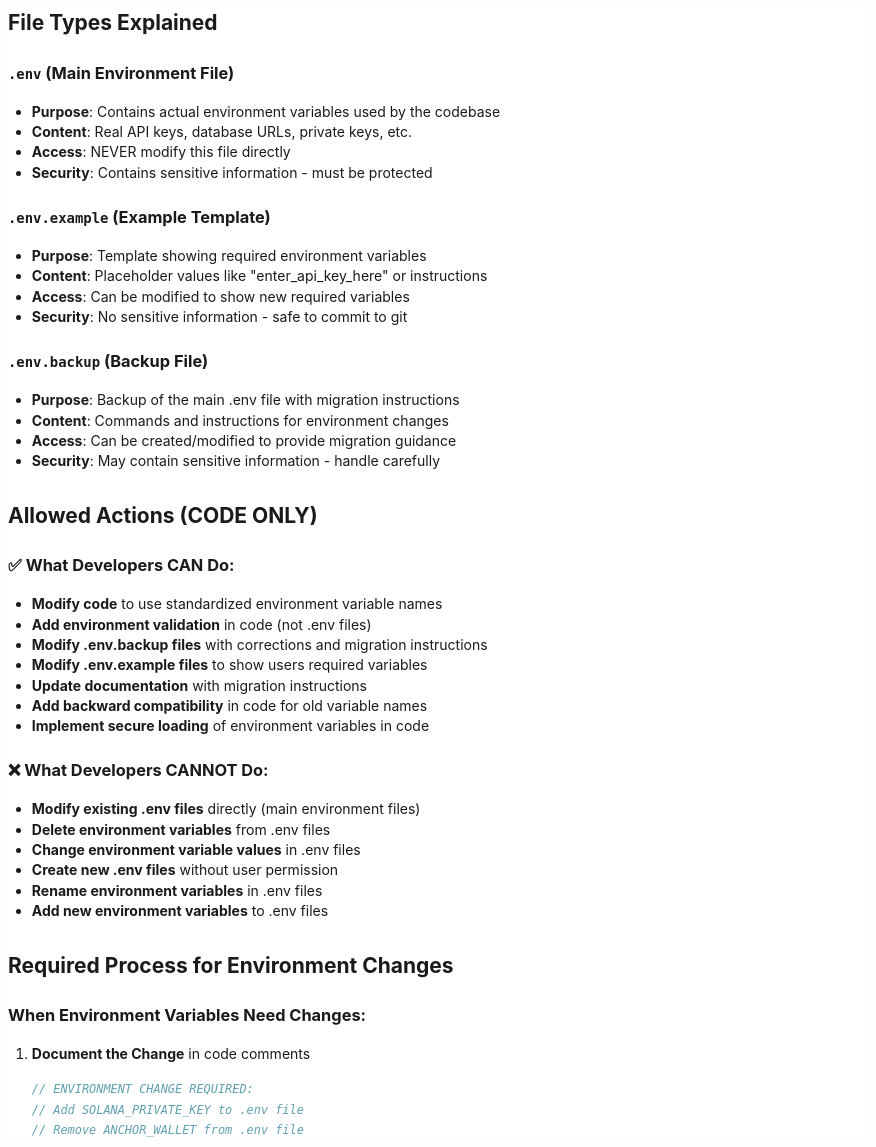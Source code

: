 ## File Types Explained

### `.env` (Main Environment File)
- **Purpose**: Contains actual environment variables used by the codebase
- **Content**: Real API keys, database URLs, private keys, etc.
- **Access**: NEVER modify this file directly
- **Security**: Contains sensitive information - must be protected

### `.env.example` (Example Template)
- **Purpose**: Template showing required environment variables
- **Content**: Placeholder values like "enter_api_key_here" or instructions
- **Access**: Can be modified to show new required variables
- **Security**: No sensitive information - safe to commit to git

### `.env.backup` (Backup File)
- **Purpose**: Backup of the main .env file with migration instructions
- **Content**: Commands and instructions for environment changes
- **Access**: Can be created/modified to provide migration guidance
- **Security**: May contain sensitive information - handle carefully

## Allowed Actions (CODE ONLY)

### ✅ What Developers CAN Do:
- **Modify code** to use standardized environment variable names
- **Add environment validation** in code (not .env files)
- **Modify .env.backup files** with corrections and migration instructions
- **Modify .env.example files** to show users required variables
- **Update documentation** with migration instructions
- **Add backward compatibility** in code for old variable names
- **Implement secure loading** of environment variables in code

### ❌ What Developers CANNOT Do:
- **Modify existing .env files** directly (main environment files)
- **Delete environment variables** from .env files
- **Change environment variable values** in .env files
- **Create new .env files** without user permission
- **Rename environment variables** in .env files
- **Add new environment variables** to .env files

## Required Process for Environment Changes

### When Environment Variables Need Changes:

1. **Document the Change** in code comments
   ```typescript
   // ENVIRONMENT CHANGE REQUIRED:
   // Add SOLANA_PRIVATE_KEY to .env file
   // Remove ANCHOR_WALLET from .env file
   ```
